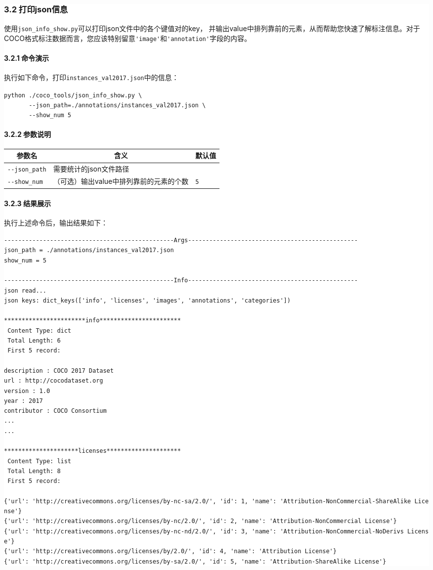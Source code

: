 ### 3.2 打印json信息

使用`json_info_show.py`可以打印json文件中的各个键值对的key， 并输出value中排列靠前的元素，从而帮助您快速了解标注信息。对于COCO格式标注数据而言，您应该特别留意`'image'`和`'annotation'`字段的内容。

#### 3.2.1 命令演示

执行如下命令，打印`instances_val2017.json`中的信息：

```
python ./coco_tools/json_info_show.py \
       --json_path=./annotations/instances_val2017.json \
       --show_num 5
```

#### 3.2.2 参数说明


| 参数名        | 含义                                    | 默认值 |
| ------------- | --------------------------------------- | ------ |
| `--json_path` | 需要统计的json文件路径                  |        |
| `--show_num`  | （可选）输出value中排列靠前的元素的个数 | `5`    |

#### 3.2.3 结果展示

执行上述命令后，输出结果如下：

```
------------------------------------------------Args------------------------------------------------
json_path = ./annotations/instances_val2017.json
show_num = 5

------------------------------------------------Info------------------------------------------------
json read...
json keys: dict_keys(['info', 'licenses', 'images', 'annotations', 'categories'])

***********************info***********************
 Content Type: dict
 Total Length: 6
 First 5 record:

description : COCO 2017 Dataset
url : http://cocodataset.org
version : 1.0
year : 2017
contributor : COCO Consortium
...
...

*********************licenses*********************
 Content Type: list
 Total Length: 8
 First 5 record:

{'url': 'http://creativecommons.org/licenses/by-nc-sa/2.0/', 'id': 1, 'name': 'Attribution-NonCommercial-ShareAlike License'}
{'url': 'http://creativecommons.org/licenses/by-nc/2.0/', 'id': 2, 'name': 'Attribution-NonCommercial License'}
{'url': 'http://creativecommons.org/licenses/by-nc-nd/2.0/', 'id': 3, 'name': 'Attribution-NonCommercial-NoDerivs License'}
{'url': 'http://creativecommons.org/licenses/by/2.0/', 'id': 4, 'name': 'Attribution License'}
{'url': 'http://creativecommons.org/licenses/by-sa/2.0/', 'id': 5, 'name': 'Attribution-ShareAlike License'}
```